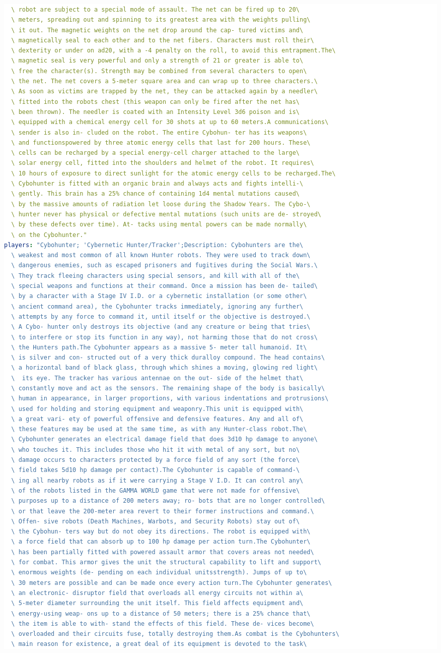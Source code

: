```yaml
  \ robot are subject to a special mode of assault. The net can be fired up to 20\
  \ meters, spreading out and spinning to its greatest area with the weights pulling\
  \ it out. The magnetic weights on the net drop around the cap- tured victims and\
  \ magnetically seal to each other and to the net fibers. Characters must roll their\
  \ dexterity or under on ad20, with a -4 penalty on the roll, to avoid this entrapment.The\
  \ magnetic seal is very powerful and only a strength of 21 or greater is able to\
  \ free the character(s). Strength may be combined from several characters to open\
  \ the net. The net covers a 5-meter square area and can wrap up to three characters.\
  \ As soon as victims are trapped by the net, they can be attacked again by a needler\
  \ fitted into the robots chest (this weapon can only be fired after the net has\
  \ been thrown). The needler is coated with an Intensity Level 3d6 poison and is\
  \ equipped with a chemical energy cell for 30 shots at up to 60 meters.A communications\
  \ sender is also in- cluded on the robot. The entire Cybohun- ter has its weapons\
  \ and functionspowered by three atomic energy cells that last for 200 hours. These\
  \ cells can be recharged by a special energy-cell charger attached to the large\
  \ solar energy cell, fitted into the shoulders and helmet of the robot. It requires\
  \ 10 hours of exposure to direct sunlight for the atomic energy cells to be recharged.The\
  \ Cybohunter is fitted with an organic brain and always acts and fights intelli-\
  \ gently. This brain has a 25% chance of containing 1d4 mental mutations caused\
  \ by the massive amounts of radiation let loose during the Shadow Years. The Cybo-\
  \ hunter never has physical or defective mental mutations (such units are de- stroyed\
  \ by these defects over time). At- tacks using mental powers can be made normally\
  \ on the Cybohunter."
players: "Cybohunter; 'Cybernetic Hunter/Tracker';Description: Cybohunters are the\
  \ weakest and most common of all known Hunter robots. They were used to track down\
  \ dangerous enemies, such as escaped prisoners and fugitives during the Social Wars.\
  \ They track fleeing characters using special sensors, and kill with all of the\
  \ special weapons and functions at their command. Once a mission has been de- tailed\
  \ by a character with a Stage IV I.D. or a cybernetic installation (or some other\
  \ ancient command area), the Cybohunter tracks immediately, ignoring any further\
  \ attempts by any force to command it, until itself or the objective is destroyed.\
  \ A Cybo- hunter only destroys its objective (and any creature or being that tries\
  \ to interfere or stop its function in any way), not harming those that do not cross\
  \ the Hunters path.The Cybohunter appears as a massive 5- meter tall humanoid. It\
  \ is silver and con- structed out of a very thick duralloy compound. The head contains\
  \ a horizontal band of black glass, through which shines a moving, glowing red light\
  \  its eye. The tracker has various antennae on the out- side of the helmet that\
  \ constantly move and act as the sensors. The remaining shape of the body is basically\
  \ human in appearance, in larger proportions, with various indentations and protrusions\
  \ used for holding and storing equipment and weaponry.This unit is equipped with\
  \ a great vari- ety of powerful offensive and defensive features. Any and all of\
  \ these features may be used at the same time, as with any Hunter-class robot.The\
  \ Cybohunter generates an electrical damage field that does 3d10 hp damage to anyone\
  \ who touches it. This includes those who hit it with metal of any sort, but no\
  \ damage occurs to characters protected by a force field of any sort (the force\
  \ field takes 5d10 hp damage per contact).The Cybohunter is capable of command-\
  \ ing all nearby robots as if it were carrying a Stage V I.D. It can control any\
  \ of the robots listed in the GAMMA WORLD game that were not made for offensive\
  \ purposes up to a distance of 200 meters away; ro- bots that are no longer controlled\
  \ or that leave the 200-meter area revert to their former instructions and command.\
  \ Offen- sive robots (Death Machines, Warbots, and Security Robots) stay out of\
  \ the Cybohun- ters way but do not obey its directions. The robot is equipped with\
  \ a force field that can absorb up to 100 hp damage per action turn.The Cybohunter\
  \ has been partially fitted with powered assault armor that covers areas not needed\
  \ for combat. This armor gives the unit the structural capability to lift and support\
  \ enormous weights (de- pending on each individual unitsstrength). Jumps of up to\
  \ 30 meters are possible and can be made once every action turn.The Cybohunter generates\
  \ an electronic- disruptor field that overloads all energy circuits not within a\
  \ 5-meter diameter surrounding the unit itself. This field affects equipment and\
  \ energy-using weap- ons up to a distance of 50 meters; there is a 25% chance that\
  \ the item is able to with- stand the effects of this field. These de- vices become\
  \ overloaded and their circuits fuse, totally destroying them.As combat is the Cybohunters\
  \ main reason for existence, a great deal of its equipment is devoted to the task\
```